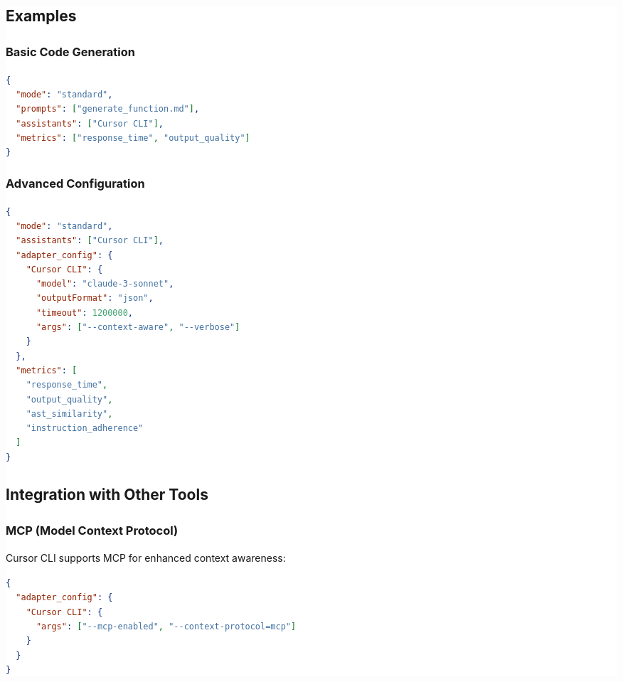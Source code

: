 ## Examples

### Basic Code Generation

```json
{
  "mode": "standard",
  "prompts": ["generate_function.md"],
  "assistants": ["Cursor CLI"],
  "metrics": ["response_time", "output_quality"]
}
```

### Advanced Configuration

```json
{
  "mode": "standard",
  "assistants": ["Cursor CLI"],
  "adapter_config": {
    "Cursor CLI": {
      "model": "claude-3-sonnet",
      "outputFormat": "json",
      "timeout": 1200000,
      "args": ["--context-aware", "--verbose"]
    }
  },
  "metrics": [
    "response_time",
    "output_quality",
    "ast_similarity",
    "instruction_adherence"
  ]
}
```

## Integration with Other Tools

### MCP (Model Context Protocol)

Cursor CLI supports MCP for enhanced context awareness:

```json
{
  "adapter_config": {
    "Cursor CLI": {
      "args": ["--mcp-enabled", "--context-protocol=mcp"]
    }
  }
}
```

